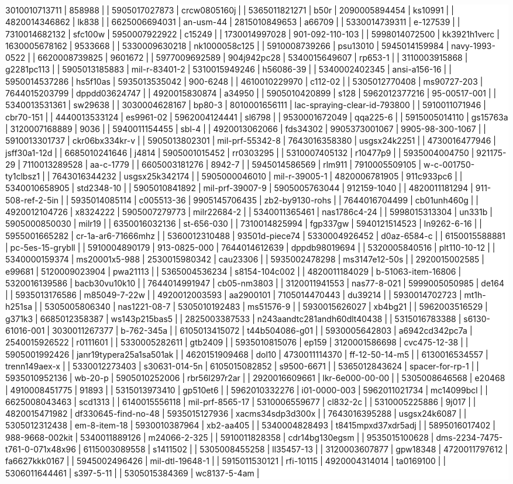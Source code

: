 3010010713711 | 858988 |  | 5905017027873 | crcw0805160j |  | 5365011821271 | b50r | 
2090005894454 | ks10991 |  | 4820014346862 | lk838 |  | 6625006694031 | an-usm-44 | 
2815010849653 | a66709 |  | 5330014739311 | e-127539 |  | 7310014682132 | sfc100w | 
5950007922922 | c15249 |  | 1730014997028 | 901-092-110-103 |  | 5998014072500 | kk3921h1verc | 
1630005678162 | 9533668 |  | 5330009630218 | nk1000058c125 |  | 5910008739266 | psu13010 | 
5945014159984 | navy-1993-0522 |  | 6620008739825 | 9601672 |  | 5977009692589 | 904j942pc28 | 
5340015649607 | rp653-1 |  | 3110003915868 | g2281pc113 |  | 5905013185883 | mil-r-83401-2 | 
5310015949246 | h56086-39 |  | 5340002402345 | ansi-a156-16 |  | 5950014537286 | hs5f10as | 
5935013535042 | 900-6248 |  | 4610010229970 | c112-02 |  | 5305012770408 | ms90727-203 | 
7644015203799 | dppdd03624747 |  | 4920015830874 | a34950 |  | 5905010420899 | s128 | 
5962012377216 | 95-00517-001 |  | 5340013531361 | sw29638 |  | 3030004628167 | bp80-3 | 
8010001656111 | lac-spraying-clear-id-793800 |  | 5910011071946 | cbr70-151 |  | 4440013533124 | es9961-02 | 
5962004124441 | sl6798 |  | 9530001672049 | qqa225-6 |  | 5915005014110 | gs15763a | 
3120007168889 | 9036 |  | 5940011154455 | sbl-4 |  | 4920013062066 | fds34302 | 
9905373001067 | 9905-98-300-1067 |  | 5910013301737 | ckr06bx334kr-v |  | 5905013802301 | mil-prf-55342-8 | 
7643016358380 | usgsx24k2251 |  | 4730016477946 | jsff30a1-12d |  | 6685010241646 | j4814 | 
5905001015452 | rr0303295 |  | 5310007405132 | r10477p9 |  | 5935004004750 | 921175-29 | 
7110013289528 | aa-c-1779 |  | 6605003181276 | 8942-7 |  | 5945014586569 | rlm911 | 
7910005509105 | w-c-001750-ty1clbsz1 |  | 7643016344232 | usgsx25k342174 |  | 5905000046010 | mil-r-39005-1 | 
4820006781905 | 911c933pc6 |  | 5340010658905 | std2348-10 |  | 5905010841892 | mil-prf-39007-9 | 
5905005763044 | 912159-1040 |  | 4820011181294 | 911-508-ref-2-5in |  | 5935014085114 | c005513-36 | 
9905145706435 | zb2-by9130-rohs |  | 7644016704499 | cb01unh460g |  | 4920012104726 | x8324222 | 
5905007279773 | milr22684-2 |  | 5340011365461 | nas1786c4-24 |  | 5998015313304 | un331b | 
5905000850030 | milr19 |  | 6350016032136 | st-656-030 |  | 7310014825994 | fgp337gw | 
5940121514523 | ln9262-6-16 |  | 5955001665282 | cr-1a-ar6-71666mhz |  | 5360012310488 | 93501d-piece74 | 
5330004926452 | d0az-6584-c |  | 6150015588881 | pc-5es-15-grybll |  | 5910004890179 | 913-0825-000 | 
7644014612639 | dppdb98019694 |  | 5320005840516 | plt110-10-12 |  | 5340000159374 | ms20001x5-988 | 
2530015980342 | cau23306 |  | 5935002478298 | ms3147e12-50s |  | 2920015002585 | e99681 | 
5120009023904 | pwa21113 |  | 5365004536234 | s8154-104c002 |  | 4820011184029 | b-51063-item-16806 | 
5320016139586 | bacb30vu10k10 |  | 7644014991947 | cb05-nm3803 |  | 3120011941553 | nas77-8-021 | 
5999005050985 | de164 |  | 5935013176586 | m85049-7-22w |  | 4920012003593 | aa2900101 | 
7105014470443 | du39214 |  | 5930014702723 | mt1h-h251sa |  | 5305005806340 | nas1221-08-7 | 
5305010192483 | ms51576-9 |  | 5930015626027 | xb4bg21 |  | 5962003516529 | g371k3 | 
6685012358387 | ws143p215bas5 |  | 2825003387533 | n243aandtc281andh60dlt40438 |  | 5315016783388 | s6130-61016-001 | 
3030011267377 | b-762-345a |  | 6105013415072 | t44b504086-g01 |  | 5930005642803 | a6942cd342pc7a | 
2540015926522 | r0111601 |  | 5330005282611 | gtb2409 |  | 5935010815076 | ep159 | 
3120001586698 | cvc475-12-38 |  | 5905001992426 | janr19typera25a1sa501ak |  | 4620151909468 | dol10 | 
4730011114370 | ff-12-50-14-m5 |  | 6130016534557 | trenn149aex-x |  | 5330012273403 | s30631-014-5n | 
6105015082852 | s9500-6671 |  | 5365012843624 | spacer-for-rp-1 |  | 5935010952136 | wb-20-p | 
5905010252006 | rbr56l297r2ar |  | 2920016609661 | lkr-6e000-00-00 |  | 5305008646568 | e20468 | 
4910008451775 | 91893 |  | 5315013973410 | gp510et6 |  | 5962010332276 | i01-0000-003 | 
5962011021734 | mc14099bcl |  | 6625008043463 | scd1313 |  | 6140015556118 | mil-prf-8565-17 | 
5310006559677 | cl832-2c |  | 5310005225886 | 9j017 |  | 4820015471982 | df330645-find-no-48 | 
5935015127936 | xacms34sdp3d300x |  | 7643016395288 | usgsx24k6087 |  | 5305012312438 | em-8-item-18 | 
5930010387964 | xb2-aa405 |  | 5340004828493 | t8415mpxd37xdr5adj |  | 5895016017402 | 988-9668-002kit | 
5340011889126 | m24066-2-325 |  | 5910011828358 | cdr14bg130egsm |  | 9535015100628 | dms-2234-7475-t761-0-071x48x96 | 
6115003089558 | s1411502 |  | 5305008455258 | ll35457-13 |  | 3120003607877 | gpw18348 | 
4720011797612 | fa6627kkk0167 |  | 5945002496426 | mil-dtl-19648-1 |  | 5915011530121 | rfi-10115 | 
4920004314014 | ta0169100 |  | 5306011644461 | s397-5-11 |  | 5305015384369 | wc8137-5-4am | 